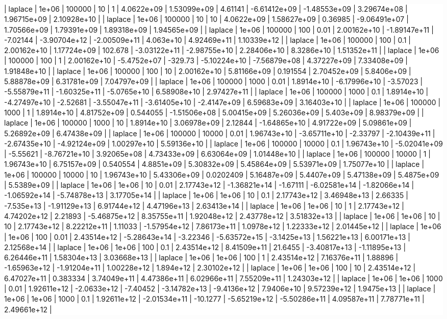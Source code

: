 | laplace        |    1e+06 | 100000      |    10 |         1    |     4.0622e+09  |                  1.53099e+09 |                 4.61141     |      -6.61412e+09 |      -1.48553e+09 |       3.29674e+08 |      1.96715e+09 |      2.10928e+10 |
| laplace        |    1e+06 | 100000      |    10 |        10    |     4.0622e+09  |                  1.58627e+09 |                 0.36985     |      -9.06491e+07 |       1.70566e+09 |       1.79391e+09 |      1.89318e+09 |      1.94565e+09 |
| laplace        |    1e+06 | 100000      |   100 |         0.01 |     2.00162e+10 |                 -1.89147e+11 |                -7.02144     |      -3.90704e+12 |      -2.00509e+11 |       4.063e+10   |      4.92469e+11 |      1.10339e+12 |
| laplace        |    1e+06 | 100000      |   100 |         0.1  |     2.00162e+10 |                  1.17724e+09 |               102.678       |      -3.03122e+11 |      -2.98755e+10 |       2.28406e+10 |      8.3286e+10  |      1.51352e+11 |
| laplace        |    1e+06 | 100000      |   100 |         1    |     2.00162e+10 |                 -5.4752e+07  |              -329.73        |      -5.10224e+10 |      -7.56879e+08 |       4.37227e+09 |      7.33408e+09 |      1.91848e+10 |
| laplace        |    1e+06 | 100000      |   100 |        10    |     2.00162e+10 |                  5.81166e+09 |                 0.191554    |       2.70452e+09 |       5.8406e+09  |       5.88878e+09 |      6.31781e+09 |      7.04797e+09 |
| laplace        |    1e+06 | 100000      |  1000 |         0.01 |     1.8914e+10  |                 -6.17996e+10 |                -3.57023     |      -5.55879e+11 |      -1.60325e+11 |      -5.0765e+10  |      6.58908e+10 |      2.97427e+11 |
| laplace        |    1e+06 | 100000      |  1000 |         0.1  |     1.8914e+10  |                 -4.27497e+10 |                -2.52681     |      -3.55047e+11 |      -3.61405e+10 |      -2.4147e+09  |      6.59683e+09 |      3.16403e+10 |
| laplace        |    1e+06 | 100000      |  1000 |         1    |     1.8914e+10  |                  4.81752e+09 |                 0.544055    |      -1.51506e+08 |       5.00415e+09 |       5.26036e+09 |      5.403e+09   |      8.98379e+09 |
| laplace        |    1e+06 | 100000      |  1000 |        10    |     1.8914e+10  |                  3.06978e+09 |                 2.12844     |      -1.64865e+10 |       4.91722e+09 |       5.09861e+09 |      5.26892e+09 |      6.47438e+09 |
| laplace        |    1e+06 | 100000      | 10000 |         0.01 |     1.96743e+10 |                 -3.65711e+10 |                -2.33797     |      -2.10439e+11 |      -2.67435e+10 |      -4.92124e+09 |      1.00297e+10 |      5.59136e+10 |
| laplace        |    1e+06 | 100000      | 10000 |         0.1  |     1.96743e+10 |                 -5.02041e+09 |                -5.55621     |      -8.76721e+10 |       3.92065e+08 |       4.73433e+09 |      6.63064e+09 |      1.01448e+10 |
| laplace        |    1e+06 | 100000      | 10000 |         1    |     1.96743e+10 |                  6.75157e+09 |                 0.540554    |       4.8851e+09  |       5.30832e+09 |       5.45864e+09 |      5.53971e+09 |      1.75077e+10 |
| laplace        |    1e+06 | 100000      | 10000 |        10    |     1.96743e+10 |                  5.43306e+09 |                 0.0202409   |       5.16487e+09 |       5.4407e+09  |       5.47138e+09 |      5.4875e+09  |      5.5389e+09  |
| laplace        |    1e+06 |      1e+06  |    10 |         0.01 |     2.17743e+12 |                 -1.36821e+14 |                -1.67111     |      -6.02581e+14 |      -1.82066e+14 |      -1.06592e+14 |     -5.74878e+13 |      3.17705e+14 |
| laplace        |    1e+06 |      1e+06  |    10 |         0.1  |     2.17743e+12 |                  3.46948e+13 |                 2.66335     |      -7.535e+13   |      -1.91129e+13 |       6.91744e+12 |      4.47196e+13 |      2.63413e+14 |
| laplace        |    1e+06 |      1e+06  |    10 |         1    |     2.17743e+12 |                  4.74202e+12 |                 2.21893     |      -5.46875e+12 |       8.35755e+11 |       1.92048e+12 |      2.43778e+12 |      3.51832e+13 |
| laplace        |    1e+06 |      1e+06  |    10 |        10    |     2.17743e+12 |                  8.22212e+11 |                 1.11033     |      -1.57954e+12 |       7.86173e+11 |       1.0978e+12  |      1.22333e+12 |      2.01445e+12 |
| laplace        |    1e+06 |      1e+06  |   100 |         0.01 |     2.43514e+12 |                 -5.28643e+14 |                -3.22346     |      -5.63572e+15 |      -3.1425e+13  |       1.56221e+13 |      6.00171e+13 |      2.12568e+14 |
| laplace        |    1e+06 |      1e+06  |   100 |         0.1  |     2.43514e+12 |                  8.41509e+11 |                21.6455      |      -3.40817e+13 |      -1.11895e+13 |       6.26446e+11 |      1.58304e+13 |      3.03668e+13 |
| laplace        |    1e+06 |      1e+06  |   100 |         1    |     2.43514e+12 |                  7.16376e+11 |                 1.88896     |      -1.65963e+12 |      -1.91204e+11 |       1.00228e+12 |      1.894e+12   |      2.30102e+12 |
| laplace        |    1e+06 |      1e+06  |   100 |        10    |     2.43514e+12 |                  6.47027e+11 |                 0.383334    |       3.74049e+11 |       4.47386e+11 |       6.02966e+11 |      7.55209e+11 |      1.24303e+12 |
| laplace        |    1e+06 |      1e+06  |  1000 |         0.01 |     1.92611e+12 |                 -2.0633e+12  |                -7.40452     |      -3.14782e+13 |      -9.4136e+12  |       7.9406e+10  |      9.57239e+12 |      1.9475e+13  |
| laplace        |    1e+06 |      1e+06  |  1000 |         0.1  |     1.92611e+12 |                 -2.01534e+11 |               -10.1277      |      -5.65219e+12 |      -5.50286e+11 |       4.09587e+11 |      7.78771e+11 |      2.49661e+12 |